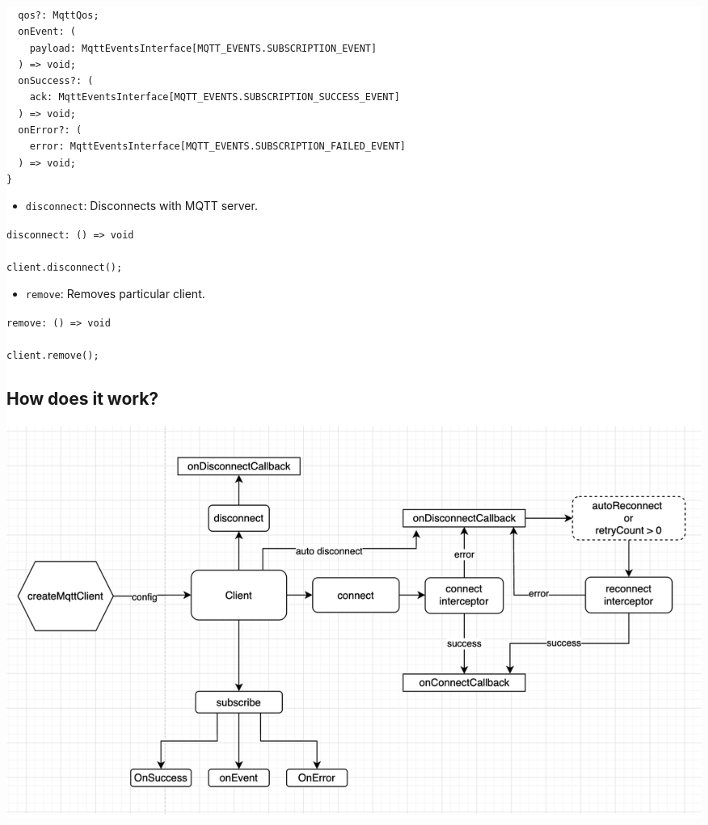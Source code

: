 ```tsx
  qos?: MqttQos;
  onEvent: (
    payload: MqttEventsInterface[MQTT_EVENTS.SUBSCRIPTION_EVENT]
  ) => void;
  onSuccess?: (
    ack: MqttEventsInterface[MQTT_EVENTS.SUBSCRIPTION_SUCCESS_EVENT]
  ) => void;
  onError?: (
    error: MqttEventsInterface[MQTT_EVENTS.SUBSCRIPTION_FAILED_EVENT]
  ) => void;
}
```

- `disconnect`: Disconnects with MQTT server.

```tsx
disconnect: () => void

client.disconnect();
```

- `remove`: Removes particular client.

```tsx
remove: () => void

client.remove();
```

## How does it work?

![Alt text](./docs/mqtt-flow.png)
